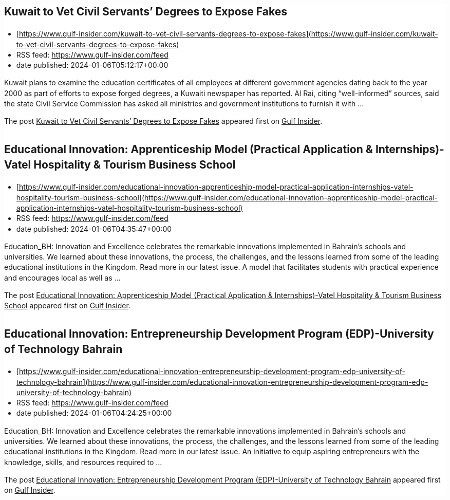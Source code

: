 ## Kuwait to Vet Civil Servants’ Degrees to Expose Fakes
 - [https://www.gulf-insider.com/kuwait-to-vet-civil-servants-degrees-to-expose-fakes](https://www.gulf-insider.com/kuwait-to-vet-civil-servants-degrees-to-expose-fakes)
 - RSS feed: https://www.gulf-insider.com/feed
 - date published: 2024-01-06T05:12:17+00:00

<p>Kuwait plans to examine the education certificates of all employees at different government agencies dating back to the year 2000 as part of efforts to expose forged degrees, a Kuwaiti newspaper has reported. Al Rai, citing “well-informed” sources, said the state Civil Service Commission has asked all ministries and government institutions to furnish it with &#8230;</p>
<p>The post <a href="https://www.gulf-insider.com/kuwait-to-vet-civil-servants-degrees-to-expose-fakes/">Kuwait to Vet Civil Servants’ Degrees to Expose Fakes</a> appeared first on <a href="https://www.gulf-insider.com">Gulf Insider</a>.</p>

## Educational Innovation: Apprenticeship Model (Practical Application & Internships)-Vatel Hospitality & Tourism Business School
 - [https://www.gulf-insider.com/educational-innovation-apprenticeship-model-practical-application-internships-vatel-hospitality-tourism-business-school](https://www.gulf-insider.com/educational-innovation-apprenticeship-model-practical-application-internships-vatel-hospitality-tourism-business-school)
 - RSS feed: https://www.gulf-insider.com/feed
 - date published: 2024-01-06T04:35:47+00:00

<p>Education_BH: Innovation and Excellence celebrates the remarkable innovations implemented in Bahrain’s schools and universities. We learned about these innovations, the process, the challenges, and the lessons learned from some of the leading educational institutions in the Kingdom. Read more in our latest issue. A model that facilitates students with practical experience and encourages local as well as &#8230;</p>
<p>The post <a href="https://www.gulf-insider.com/educational-innovation-apprenticeship-model-practical-application-internships-vatel-hospitality-tourism-business-school/">Educational Innovation: Apprenticeship Model (Practical Application &#038; Internships)-Vatel Hospitality &#038; Tourism Business School</a> appeared first on <a href="https://www.gulf-insider.com">Gulf Insider</a>.</p>

## Educational Innovation: Entrepreneurship Development Program (EDP)-University of Technology Bahrain
 - [https://www.gulf-insider.com/educational-innovation-entrepreneurship-development-program-edp-university-of-technology-bahrain](https://www.gulf-insider.com/educational-innovation-entrepreneurship-development-program-edp-university-of-technology-bahrain)
 - RSS feed: https://www.gulf-insider.com/feed
 - date published: 2024-01-06T04:24:25+00:00

<p>Education_BH: Innovation and Excellence celebrates the remarkable innovations implemented in Bahrain’s schools and universities. We learned about these innovations, the process, the challenges, and the lessons learned from some of the leading educational institutions in the Kingdom. Read more in our latest issue. An initiative to equip aspiring entrepreneurs with the knowledge, skills, and resources required to &#8230;</p>
<p>The post <a href="https://www.gulf-insider.com/educational-innovation-entrepreneurship-development-program-edp-university-of-technology-bahrain/">Educational Innovation: Entrepreneurship Development Program (EDP)-University of Technology Bahrain</a> appeared first on <a href="https://www.gulf-insider.com">Gulf Insider</a>.</p>

